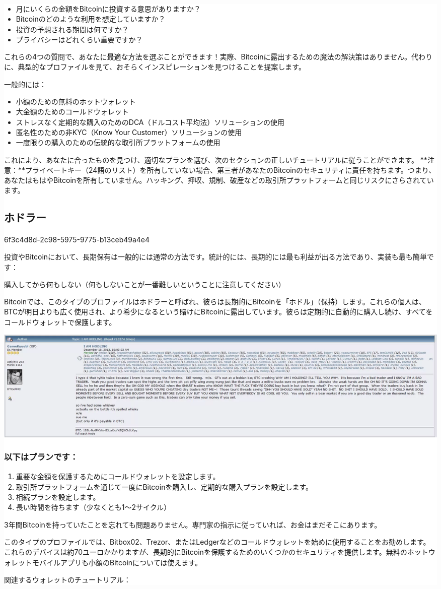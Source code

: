 - 月にいくらの金額をBitcoinに投資する意思がありますか？
- Bitcoinのどのような利用を想定していますか？
- 投資の予想される期間は何ですか？
- プライバシーはどれくらい重要ですか？

これらの4つの質問で、あなたに最適な方法を選ぶことができます！実際、Bitcoinに露出するための魔法の解決策はありません。代わりに、典型的なプロファイルを見て、おそらくインスピレーションを見つけることを提案します。

一般的には：

- 小額のための無料のホットウォレット
- 大金額のためのコールドウォレット
- ストレスなく定期的な購入のためのDCA（ドルコスト平均法）ソリューションの使用
- 匿名性のための非KYC（Know Your Customer）ソリューションの使用
- 一度限りの購入のための伝統的な取引所プラットフォームの使用

これにより、あなたに合ったものを見つけ、適切なプランを選び、次のセクションの正しいチュートリアルに従うことができます。
**注意：**プライベートキー（24語のリスト）を所有していない場合、第三者があなたのBitcoinのセキュリティに責任を持ちます。つまり、あなたはもはやBitcoinを所有していません。ハッキング、押収、規制、破産などの取引所プラットフォームと同じリスクにさらされています。

## ホドラー
<chapterId>6f3c4d8d-2c98-5975-9775-b13ceb49a4e4</chapterId>

投資やBitcoinにおいて、長期保有は一般的には通常の方法です。統計的には、長期的には最も利益が出る方法であり、実装も最も簡単です：

購入してから何もしない（何もしないことが一番難しいということに注意してください）

Bitcoinでは、このタイプのプロファイルはホドラーと呼ばれ、彼らは長期的にBitcoinを「ホドル」（保持）します。これらの個人は、BTCが明日よりも広く使用され、より希少になるという賭けにBitcoinに露出しています。彼らは定期的に自動的に購入し続け、すべてをコールドウォレットで保護します。

![hodl](assets/plan/0.webp)

### 以下はプランです：

1. 重要な金額を保護するためにコールドウォレットを設定します。
2. 取引所プラットフォームを通じて一度にBitcoinを購入し、定期的な購入プランを設定します。
3. 相続プランを設定します。
4. 長い時間を待ちます（少なくとも1〜2サイクル）

3年間Bitcoinを持っていたことを忘れても問題ありません。専門家の指示に従っていれば、お金はまだそこにあります。

このタイプのプロファイルでは、Bitbox02、Trezor、またはLedgerなどのコールドウォレットを始めに使用することをお勧めします。これらのデバイスは約70ユーロかかりますが、長期的にBitcoinを保護するためのいくつかのセキュリティを提供します。無料のホットウォレットモバイルアプリも小額のBitcoinについては使えます。

関連するウォレットのチュートリアル：
